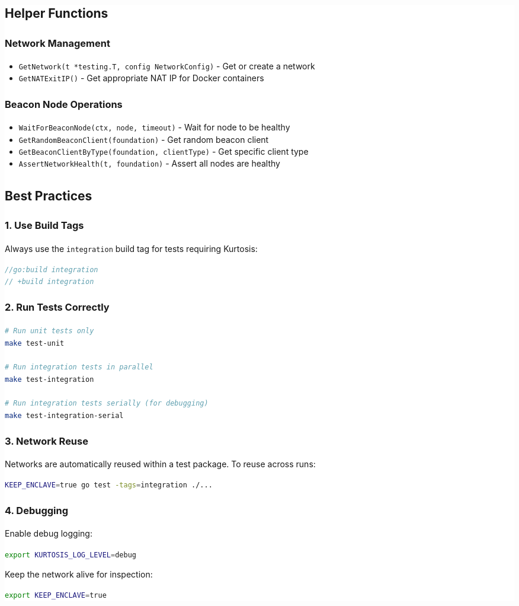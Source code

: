 ## Helper Functions

### Network Management
- `GetNetwork(t *testing.T, config NetworkConfig)` - Get or create a network
- `GetNATExitIP()` - Get appropriate NAT IP for Docker containers

### Beacon Node Operations
- `WaitForBeaconNode(ctx, node, timeout)` - Wait for node to be healthy
- `GetRandomBeaconClient(foundation)` - Get random beacon client
- `GetBeaconClientByType(foundation, clientType)` - Get specific client type
- `AssertNetworkHealth(t, foundation)` - Assert all nodes are healthy

## Best Practices

### 1. Use Build Tags

Always use the `integration` build tag for tests requiring Kurtosis:

```go
//go:build integration
// +build integration
```

### 2. Run Tests Correctly

```bash
# Run unit tests only
make test-unit

# Run integration tests in parallel
make test-integration

# Run integration tests serially (for debugging)
make test-integration-serial
```

### 3. Network Reuse

Networks are automatically reused within a test package. To reuse across runs:

```bash
KEEP_ENCLAVE=true go test -tags=integration ./...
```

### 4. Debugging

Enable debug logging:
```bash
export KURTOSIS_LOG_LEVEL=debug
```

Keep the network alive for inspection:
```bash
export KEEP_ENCLAVE=true
```
